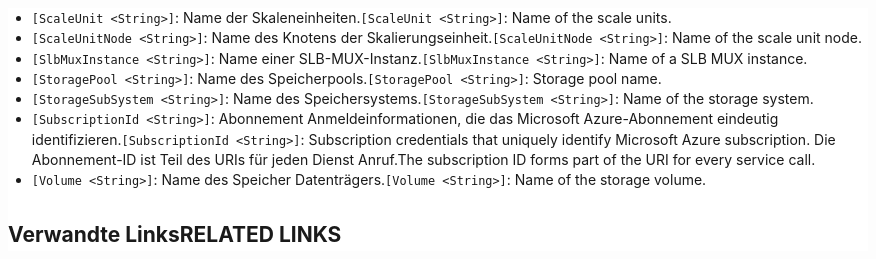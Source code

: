   - <span data-ttu-id="66a8d-159">`[ScaleUnit <String>]`: Name der Skaleneinheiten.</span><span class="sxs-lookup"><span data-stu-id="66a8d-159">`[ScaleUnit <String>]`: Name of the scale units.</span></span>
  - <span data-ttu-id="66a8d-160">`[ScaleUnitNode <String>]`: Name des Knotens der Skalierungseinheit.</span><span class="sxs-lookup"><span data-stu-id="66a8d-160">`[ScaleUnitNode <String>]`: Name of the scale unit node.</span></span>
  - <span data-ttu-id="66a8d-161">`[SlbMuxInstance <String>]`: Name einer SLB-MUX-Instanz.</span><span class="sxs-lookup"><span data-stu-id="66a8d-161">`[SlbMuxInstance <String>]`: Name of a SLB MUX instance.</span></span>
  - <span data-ttu-id="66a8d-162">`[StoragePool <String>]`: Name des Speicherpools.</span><span class="sxs-lookup"><span data-stu-id="66a8d-162">`[StoragePool <String>]`: Storage pool name.</span></span>
  - <span data-ttu-id="66a8d-163">`[StorageSubSystem <String>]`: Name des Speichersystems.</span><span class="sxs-lookup"><span data-stu-id="66a8d-163">`[StorageSubSystem <String>]`: Name of the storage system.</span></span>
  - <span data-ttu-id="66a8d-164">`[SubscriptionId <String>]`: Abonnement Anmeldeinformationen, die das Microsoft Azure-Abonnement eindeutig identifizieren.</span><span class="sxs-lookup"><span data-stu-id="66a8d-164">`[SubscriptionId <String>]`: Subscription credentials that uniquely identify Microsoft Azure subscription.</span></span> <span data-ttu-id="66a8d-165">Die Abonnement-ID ist Teil des URIs für jeden Dienst Anruf.</span><span class="sxs-lookup"><span data-stu-id="66a8d-165">The subscription ID forms part of the URI for every service call.</span></span>
  - <span data-ttu-id="66a8d-166">`[Volume <String>]`: Name des Speicher Datenträgers.</span><span class="sxs-lookup"><span data-stu-id="66a8d-166">`[Volume <String>]`: Name of the storage volume.</span></span>

## <span data-ttu-id="66a8d-167">Verwandte Links</span><span class="sxs-lookup"><span data-stu-id="66a8d-167">RELATED LINKS</span></span>

